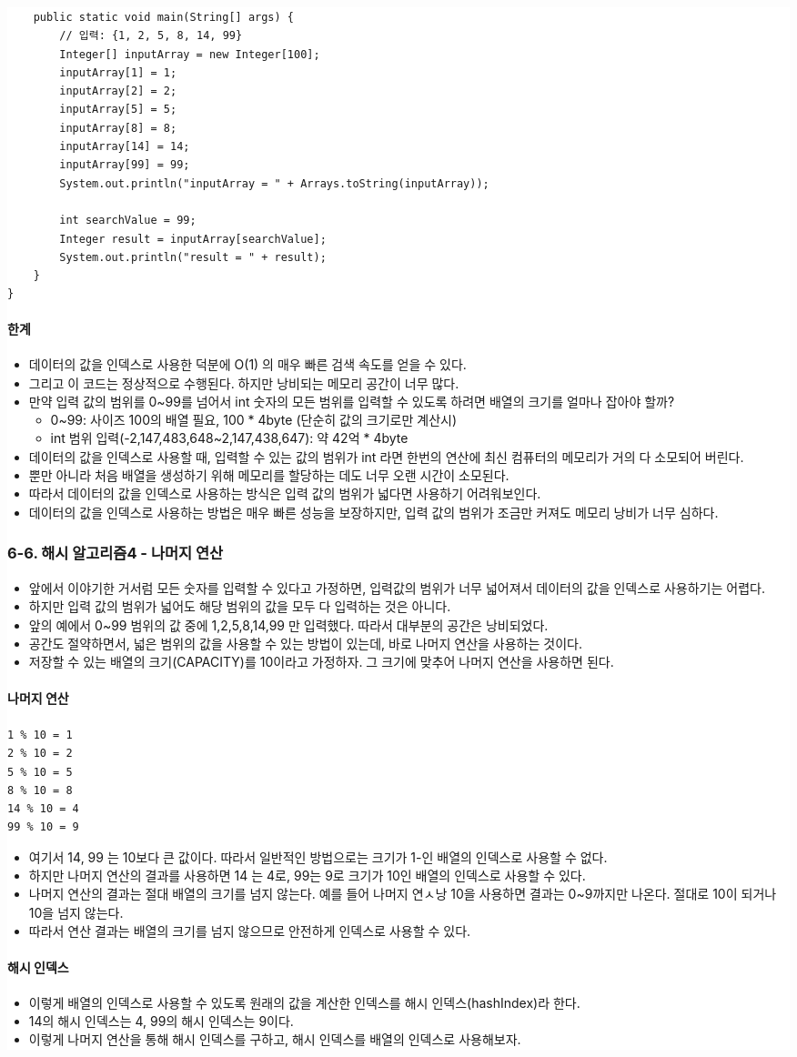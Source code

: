         public static void main(String[] args) {
            // 입력: {1, 2, 5, 8, 14, 99}
            Integer[] inputArray = new Integer[100];
            inputArray[1] = 1;
            inputArray[2] = 2;
            inputArray[5] = 5;
            inputArray[8] = 8;
            inputArray[14] = 14;
            inputArray[99] = 99;
            System.out.println("inputArray = " + Arrays.toString(inputArray));
    
            int searchValue = 99;
            Integer result = inputArray[searchValue];
            System.out.println("result = " + result);
        }
    }

#### 한계
- 데이터의 값을 인덱스로 사용한 덕분에 O(1) 의 매우 빠른 검색 속도를 얻을 수 있다.
- 그리고 이 코드는 정상적으로 수행된다. 하지만 낭비되는 메모리 공간이 너무 많다.
- 만약 입력 값의 범위를 0~99를 넘어서 int 숫자의 모든 범위를 입력할 수 있도록 하려면 배열의 크기를 얼마나 잡아야 할까?
    - 0~99: 사이즈 100의 배열 필요, 100 * 4byte (단순히 값의 크기로만 계산시)
    - int 범위 입력(-2,147,483,648~2,147,438,647): 약 42억 * 4byte
- 데이터의 값을 인덱스로 사용할 때, 입력할 수 있는 값의 범위가 int 라면 한번의 연산에 최신 컴퓨터의 메모리가 거의 다 소모되어 버린다.
- 뿐만 아니라 처음 배열을 생성하기 위해 메모리를 할당하는 데도 너무 오랜 시간이 소모된다.
- 따라서 데이터의 값을 인덱스로 사용하는 방식은 입력 값의 범위가 넓다면 사용하기 어려워보인다.
- 데이터의 값을 인덱스로 사용하는 방법은 매우 빠른 성능을 보장하지만, 입력 값의 범위가 조금만 커져도 메모리 낭비가 너무 심하다.


### 6-6. 해시 알고리즘4 - 나머지 연산
- 앞에서 이야기한 거서럼 모든 숫자를 입력할 수 있다고 가정하면, 입력값의 범위가 너무 넓어져서 데이터의 값을 인덱스로 사용하기는 어렵다.
- 하지만 입력 값의 범위가 넓어도 해당 범위의 값을 모두 다 입력하는 것은 아니다.
- 앞의 예에서 0~99 범위의 값 중에 1,2,5,8,14,99 만 입력했다. 따라서 대부분의 공간은 낭비되었다.
- 공간도 절약하면서, 넓은 범위의 값을 사용할 수 있는 방법이 있는데, 바로 나머지 연산을 사용하는 것이다.
- 저장할 수 있는 배열의 크기(CAPACITY)를 10이라고 가정하자. 그 크기에 맞추어 나머지 연산을 사용하면 된다.

#### 나머지 연산
    1 % 10 = 1
    2 % 10 = 2
    5 % 10 = 5
    8 % 10 = 8
    14 % 10 = 4
    99 % 10 = 9
- 여기서 14, 99 는 10보다 큰 값이다. 따라서 일반적인 방법으로는 크기가 1-인 배열의 인덱스로 사용할 수 없다.
- 하지만 나머지 연산의 결과를 사용하면 14 는 4로, 99는 9로 크기가 10인 배열의 인덱스로 사용할 수 있다.
- 나머지 연산의 결과는 절대 배열의 크기를 넘지 않는다. 예를 들어 나머지 연ㅅ낭 10을 사용하면 결과는 0~9까지만 나온다. 절대로 10이 되거나 10을 넘지 않는다.
- 따라서 연산 결과는 배열의 크기를 넘지 않으므로 안전하게 인덱스로 사용할 수 있다.

#### 해시 인덱스
- 이렇게 배열의 인덱스로 사용할 수 있도록 원래의 값을 계산한 인덱스를 해시 인덱스(hashIndex)라 한다.
- 14의 해시 인덱스는 4, 99의 해시 인덱스는 9이다.
- 이렇게 나머지 연산을 통해 해시 인덱스를 구하고, 해시 인덱스를 배열의 인덱스로 사용해보자.
